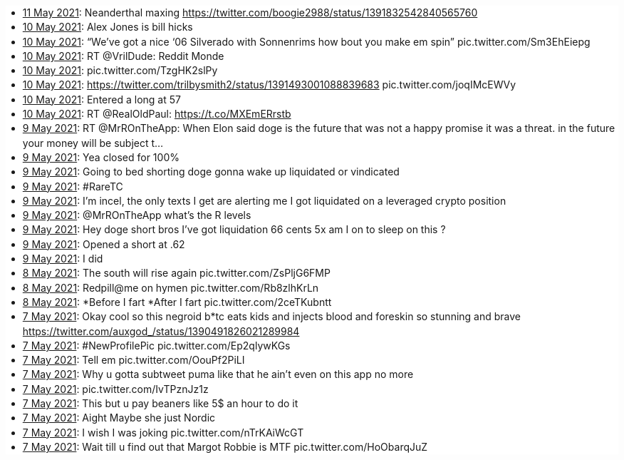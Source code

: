 * [11 May 2021](https://web.archive.org/web/20210511055805/https://twitter.com/StunnerStun/status/1391995925749551104): Neanderthal maxing https://twitter.com/boogie2988/status/1391832542840565760 
* [10 May 2021](https://web.archive.org/web/20210510175141/https://twitter.com/StunnerStun/status/1391813098693029889): Alex Jones is bill hicks 
* [10 May 2021](https://web.archive.org/web/20210510170912/https://twitter.com/StunnerStun/status/1391802348884873221): “We’ve got a nice ‘06 Silverado with Sonnenrims how bout you make em spin” pic.twitter.com/Sm3EhEiepg 
* [10 May 2021](https://web.archive.org/web/20210510033509/https://twitter.com/StunnerStun/status/1391597652563959813): RT @VrilDude: Reddit Monde 
* [10 May 2021](https://web.archive.org/web/20210510022444/https://twitter.com/StunnerStun/status/1391578616056659970): pic.twitter.com/TzgHK2slPy 
* [10 May 2021](https://web.archive.org/web/20210510022839/https://twitter.com/StunnerStun/status/1391560720551120899): https://twitter.com/trilbysmith2/status/1391493001088839683  pic.twitter.com/joqIMcEWVy 
* [10 May 2021](https://web.archive.org/web/20210510025149/https://twitter.com/StunnerStun/status/1391559357012262915): Entered a long at 57 
* [10 May 2021](https://web.archive.org/web/20210510002017/https://twitter.com/StunnerStun/status/1391548612769943559): RT @RealOldPaul: https://t.co/MXEmERrstb 
* [ 9 May 2021](https://web.archive.org/web/20210509170055/https://twitter.com/StunnerStun/status/1391438042532036611): RT @MrROnTheApp: When Elon said doge is the future that was not a happy promise it was a threat. in the future your money will be subject t… 
* [ 9 May 2021](https://web.archive.org/web/20210509164158/https://twitter.com/StunnerStun/status/1391432955516629000): Yea closed for 100% 
* [ 9 May 2021](https://web.archive.org/web/20210509065731/https://twitter.com/StunnerStun/status/1391286081992241157): Going to bed shorting doge gonna wake up liquidated or vindicated 
* [ 9 May 2021](https://web.archive.org/web/20210509055417/https://twitter.com/StunnerStun/status/1391270116810186752): #RareTC 
* [ 9 May 2021](https://web.archive.org/web/20210509055402/https://twitter.com/StunnerStun/status/1391270047507701760): I’m incel, the only texts I get are alerting me I got liquidated on a leveraged crypto position 
* [ 9 May 2021](https://web.archive.org/web/20210509054112/https://twitter.com/StunnerStun/status/1391266894603296771): @MrROnTheApp  what’s the R levels 
* [ 9 May 2021](https://web.archive.org/web/20210509054026/https://twitter.com/StunnerStun/status/1391266668610039809): Hey doge short bros I’ve got liquidation 66 cents 5x am I on to sleep on this ? 
* [ 9 May 2021](https://web.archive.org/web/20210509040425/https://twitter.com/StunnerStun/status/1391242138730569730): Opened a short at .62 
* [ 9 May 2021](https://web.archive.org/web/20210509040018/https://twitter.com/StunnerStun/status/1391240597181288459): I did 
* [ 8 May 2021](https://web.archive.org/web/20210509045259/https://twitter.com/StunnerStun/status/1390902113027428356): The south will rise again pic.twitter.com/ZsPljG6FMP 
* [ 8 May 2021](https://web.archive.org/web/20210509005827/https://twitter.com/StunnerStun/status/1390881568319672323): Redpill@me on hymen pic.twitter.com/Rb8zlhKrLn 
* [ 8 May 2021](https://web.archive.org/web/20210508204519/https://twitter.com/StunnerStun/status/1390876043846766595): *Before I fart             *After I fart pic.twitter.com/2ceTKubntt 
* [ 7 May 2021](https://web.archive.org/web/20210509005133/https://twitter.com/StunnerStun/status/1390723412834799626): Okay cool so this negroid b*tc eats kids and injects blood and foreskin so stunning and brave https://twitter.com/auxgod_/status/1390491826021289984 
* [ 7 May 2021](https://web.archive.org/web/20210509024939/https://twitter.com/StunnerStun/status/1390720520493092867): #NewProfilePic  pic.twitter.com/Ep2qlywKGs 
* [ 7 May 2021](https://web.archive.org/web/20210508214935/https://twitter.com/StunnerStun/status/1390697499212623873): Tell em pic.twitter.com/OouPf2PiLI 
* [ 7 May 2021](https://web.archive.org/web/20210507055911/https://twitter.com/StunnerStun/status/1390546651522154496): Why u gotta subtweet puma like that he ain’t even on this app no more 
* [ 7 May 2021](https://web.archive.org/web/20210507043657/https://twitter.com/StunnerStun/status/1390525945291882496): pic.twitter.com/IvTPznJz1z 
* [ 7 May 2021](https://web.archive.org/web/20210507042144/https://twitter.com/StunnerStun/status/1390522061718704129): This but u pay beaners like 5$ an hour to do it 
* [ 7 May 2021](https://web.archive.org/web/20210507041924/https://twitter.com/StunnerStun/status/1390521565310296066): Aight Maybe she just Nordic 
* [ 7 May 2021](https://web.archive.org/web/20210507041638/https://twitter.com/StunnerStun/status/1390520768438677505): I wish I was joking pic.twitter.com/nTrKAiWcGT 
* [ 7 May 2021](https://web.archive.org/web/20210507040431/https://twitter.com/StunnerStun/status/1390517769754619904): Wait till u find out that Margot Robbie is MTF pic.twitter.com/HoObarqJuZ 